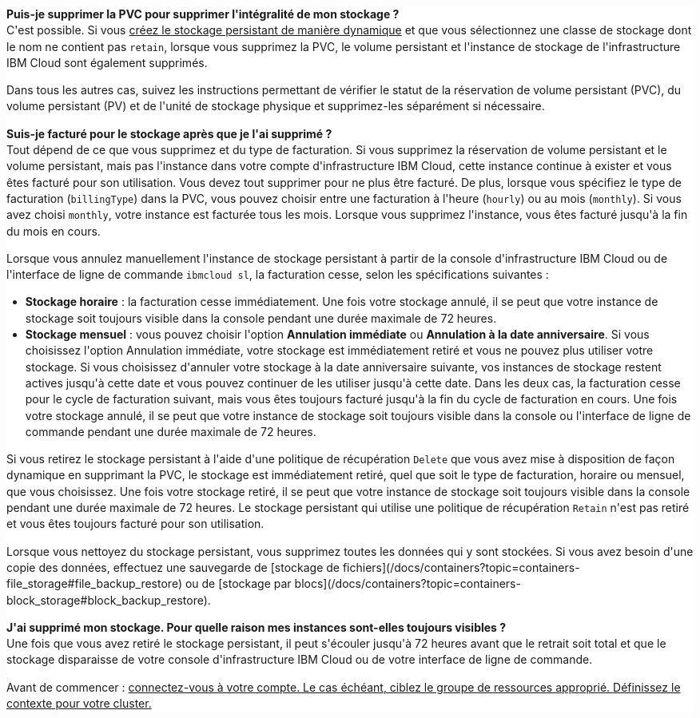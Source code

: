 **Puis-je supprimer la PVC pour supprimer l'intégralité de mon stockage ?**</br>
C'est possible. Si vous [créez le stockage persistant de manière dynamique](/docs/containers?topic=containers-kube_concepts#dynamic_provisioning) et que vous sélectionnez une classe de stockage dont le nom ne contient pas `retain`, lorsque vous supprimez la PVC, le volume persistant et l'instance de stockage de l'infrastructure IBM Cloud sont également supprimés.

Dans tous les autres cas, suivez les instructions permettant de vérifier le statut de la réservation de volume persistant (PVC), du volume persistant (PV) et de l'unité de stockage physique et supprimez-les séparément si nécessaire.

**Suis-je facturé pour le stockage après que je l'ai supprimé ?**</br>
Tout dépend de ce que vous supprimez et du type de facturation. Si vous supprimez la réservation de volume persistant et le volume persistant, mais pas l'instance dans votre compte d'infrastructure IBM Cloud, cette instance continue à exister et vous êtes facturé pour son utilisation. Vous devez tout supprimer pour ne plus être facturé. De plus, lorsque vous spécifiez le type de facturation (`billingType`) dans la PVC, vous pouvez choisir entre une facturation à l'heure (`hourly`) ou au mois (`monthly`). Si vous avez choisi `monthly`, votre instance est facturée tous les mois. Lorsque vous supprimez l'instance, vous êtes facturé jusqu'à la fin du mois en cours.

Lorsque vous annulez manuellement l'instance de stockage persistant à partir de la console d'infrastructure IBM Cloud ou de l'interface de ligne de commande `ibmcloud sl`, la facturation cesse, selon les spécifications suivantes :  
- **Stockage horaire** : la facturation cesse immédiatement. Une fois votre stockage annulé, il se peut que votre instance de stockage soit toujours visible dans la console pendant une durée maximale de 72 heures.   
- **Stockage mensuel** : vous pouvez choisir l'option **Annulation immédiate** ou **Annulation à la date anniversaire**. Si vous choisissez l'option Annulation immédiate, votre stockage est immédiatement retiré et vous ne pouvez plus utiliser votre stockage. Si vous choisissez d'annuler votre stockage à la date anniversaire suivante, vos instances de stockage restent actives jusqu'à cette date et vous pouvez continuer de les utiliser jusqu'à cette date. Dans les deux cas, la facturation cesse pour le cycle de facturation suivant, mais vous êtes toujours facturé jusqu'à la fin du cycle de facturation en cours. Une fois votre stockage annulé, il se peut que votre instance de stockage soit toujours visible dans la console ou l'interface de ligne de commande pendant une durée maximale de 72 heures.   

Si vous retirez le stockage persistant à l'aide d'une politique de récupération `Delete` que vous avez mise à disposition de façon dynamique en supprimant la PVC, le stockage est immédiatement retiré, quel que soit le type de facturation, horaire ou mensuel, que vous choisissez. Une fois votre stockage retiré, il se peut que votre instance de stockage soit toujours visible dans la console pendant une durée maximale de 72 heures. Le stockage persistant qui utilise une politique de récupération `Retain` n'est pas retiré et vous êtes toujours facturé pour son utilisation.  

<p class="important">Lorsque vous nettoyez du stockage persistant, vous supprimez toutes les données qui y sont stockées. Si vous avez besoin d'une copie des données, effectuez une sauvegarde de [stockage de fichiers](/docs/containers?topic=containers-file_storage#file_backup_restore) ou de [stockage par blocs](/docs/containers?topic=containers-block_storage#block_backup_restore).  </p>

**J'ai supprimé mon stockage. Pour quelle raison mes instances sont-elles toujours visibles ?** </br>
Une fois que vous avez retiré le stockage persistant, il peut s'écouler jusqu'à 72 heures avant que le retrait soit total et que le stockage disparaisse de votre console d'infrastructure IBM Cloud ou de votre interface de ligne de commande.  

Avant de commencer : [connectez-vous à votre compte. Le cas échéant, ciblez le groupe de ressources approprié. Définissez le contexte pour votre cluster.](/docs/containers?topic=containers-cs_cli_install#cs_cli_configure)

